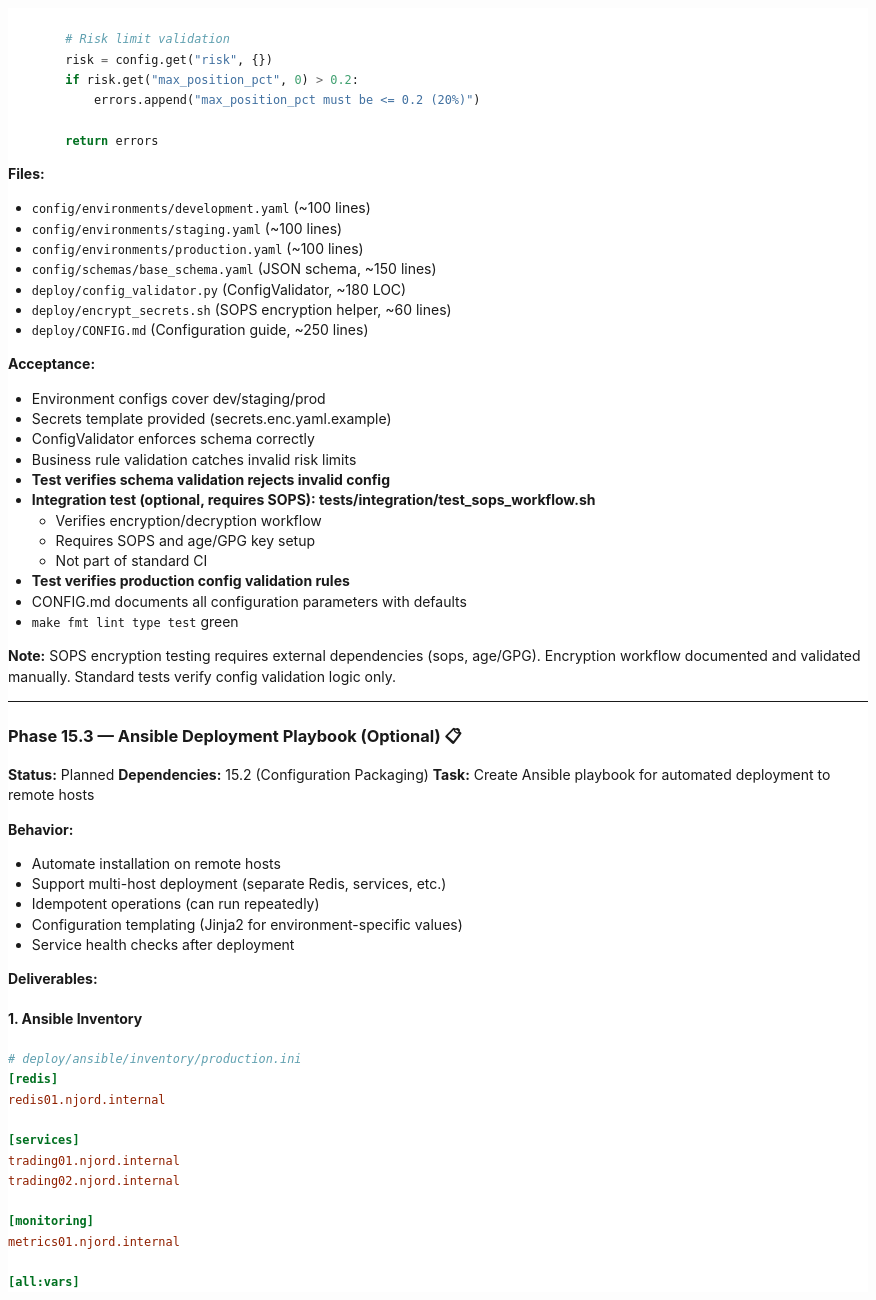 ```python

        # Risk limit validation
        risk = config.get("risk", {})
        if risk.get("max_position_pct", 0) > 0.2:
            errors.append("max_position_pct must be <= 0.2 (20%)")

        return errors
```

**Files:**
- `config/environments/development.yaml` (~100 lines)
- `config/environments/staging.yaml` (~100 lines)
- `config/environments/production.yaml` (~100 lines)
- `config/schemas/base_schema.yaml` (JSON schema, ~150 lines)
- `deploy/config_validator.py` (ConfigValidator, ~180 LOC)
- `deploy/encrypt_secrets.sh` (SOPS encryption helper, ~60 lines)
- `deploy/CONFIG.md` (Configuration guide, ~250 lines)

**Acceptance:**
- Environment configs cover dev/staging/prod
- Secrets template provided (secrets.enc.yaml.example)
- ConfigValidator enforces schema correctly
- Business rule validation catches invalid risk limits
- **Test verifies schema validation rejects invalid config**
- **Integration test (optional, requires SOPS): tests/integration/test_sops_workflow.sh**
  - Verifies encryption/decryption workflow
  - Requires SOPS and age/GPG key setup
  - Not part of standard CI
- **Test verifies production config validation rules**
- CONFIG.md documents all configuration parameters with defaults
- `make fmt lint type test` green

**Note:** SOPS encryption testing requires external dependencies (sops, age/GPG). Encryption workflow documented and validated manually. Standard tests verify config validation logic only.

---

### Phase 15.3 — Ansible Deployment Playbook (Optional) 📋
**Status:** Planned
**Dependencies:** 15.2 (Configuration Packaging)
**Task:** Create Ansible playbook for automated deployment to remote hosts

**Behavior:**
- Automate installation on remote hosts
- Support multi-host deployment (separate Redis, services, etc.)
- Idempotent operations (can run repeatedly)
- Configuration templating (Jinja2 for environment-specific values)
- Service health checks after deployment

**Deliverables:**

#### 1. Ansible Inventory
```ini
# deploy/ansible/inventory/production.ini
[redis]
redis01.njord.internal

[services]
trading01.njord.internal
trading02.njord.internal

[monitoring]
metrics01.njord.internal

[all:vars]
```